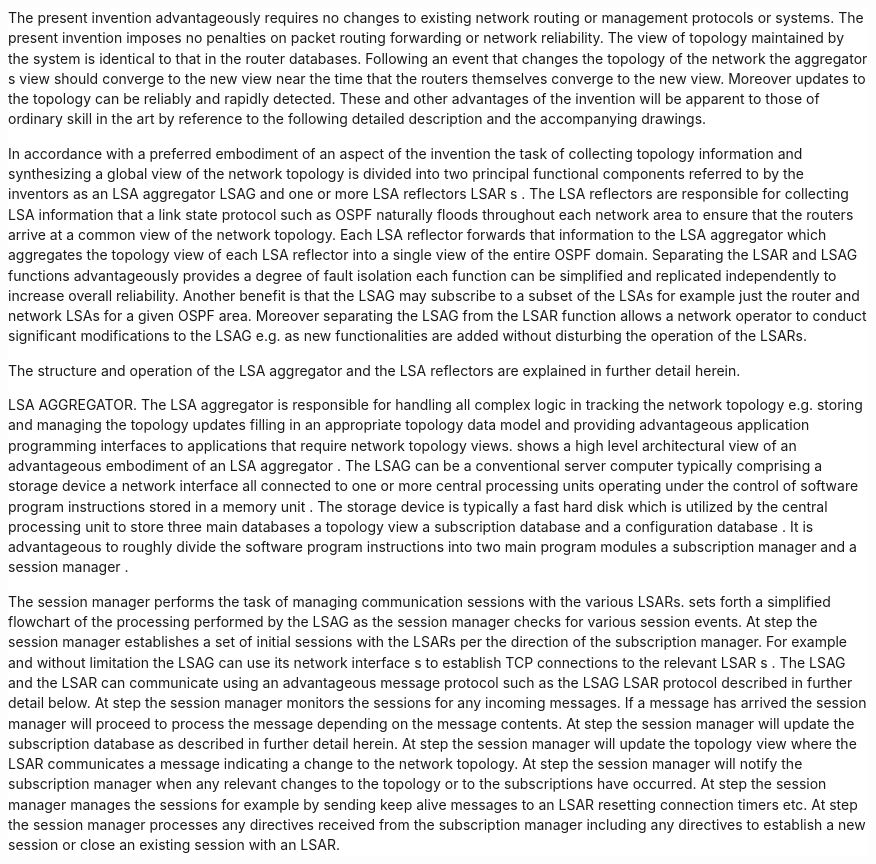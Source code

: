 The present invention advantageously requires no changes to existing network routing or management protocols or systems. The present invention imposes no penalties on packet routing forwarding or network reliability. The view of topology maintained by the system is identical to that in the router databases. Following an event that changes the topology of the network the aggregator s view should converge to the new view near the time that the routers themselves converge to the new view. Moreover updates to the topology can be reliably and rapidly detected. These and other advantages of the invention will be apparent to those of ordinary skill in the art by reference to the following detailed description and the accompanying drawings.

In accordance with a preferred embodiment of an aspect of the invention the task of collecting topology information and synthesizing a global view of the network topology is divided into two principal functional components referred to by the inventors as an LSA aggregator LSAG and one or more LSA reflectors LSAR s . The LSA reflectors are responsible for collecting LSA information that a link state protocol such as OSPF naturally floods throughout each network area to ensure that the routers arrive at a common view of the network topology. Each LSA reflector forwards that information to the LSA aggregator which aggregates the topology view of each LSA reflector into a single view of the entire OSPF domain. Separating the LSAR and LSAG functions advantageously provides a degree of fault isolation each function can be simplified and replicated independently to increase overall reliability. Another benefit is that the LSAG may subscribe to a subset of the LSAs for example just the router and network LSAs for a given OSPF area. Moreover separating the LSAG from the LSAR function allows a network operator to conduct significant modifications to the LSAG e.g. as new functionalities are added without disturbing the operation of the LSARs.

The structure and operation of the LSA aggregator and the LSA reflectors are explained in further detail herein.

LSA AGGREGATOR. The LSA aggregator is responsible for handling all complex logic in tracking the network topology e.g. storing and managing the topology updates filling in an appropriate topology data model and providing advantageous application programming interfaces to applications that require network topology views. shows a high level architectural view of an advantageous embodiment of an LSA aggregator . The LSAG can be a conventional server computer typically comprising a storage device a network interface all connected to one or more central processing units operating under the control of software program instructions stored in a memory unit . The storage device is typically a fast hard disk which is utilized by the central processing unit to store three main databases a topology view a subscription database and a configuration database . It is advantageous to roughly divide the software program instructions into two main program modules a subscription manager and a session manager .

The session manager performs the task of managing communication sessions with the various LSARs. sets forth a simplified flowchart of the processing performed by the LSAG as the session manager checks for various session events. At step the session manager establishes a set of initial sessions with the LSARs per the direction of the subscription manager. For example and without limitation the LSAG can use its network interface s to establish TCP connections to the relevant LSAR s . The LSAG and the LSAR can communicate using an advantageous message protocol such as the LSAG LSAR protocol described in further detail below. At step the session manager monitors the sessions for any incoming messages. If a message has arrived the session manager will proceed to process the message depending on the message contents. At step the session manager will update the subscription database as described in further detail herein. At step the session manager will update the topology view where the LSAR communicates a message indicating a change to the network topology. At step the session manager will notify the subscription manager when any relevant changes to the topology or to the subscriptions have occurred. At step the session manager manages the sessions for example by sending keep alive messages to an LSAR resetting connection timers etc. At step the session manager processes any directives received from the subscription manager including any directives to establish a new session or close an existing session with an LSAR.
